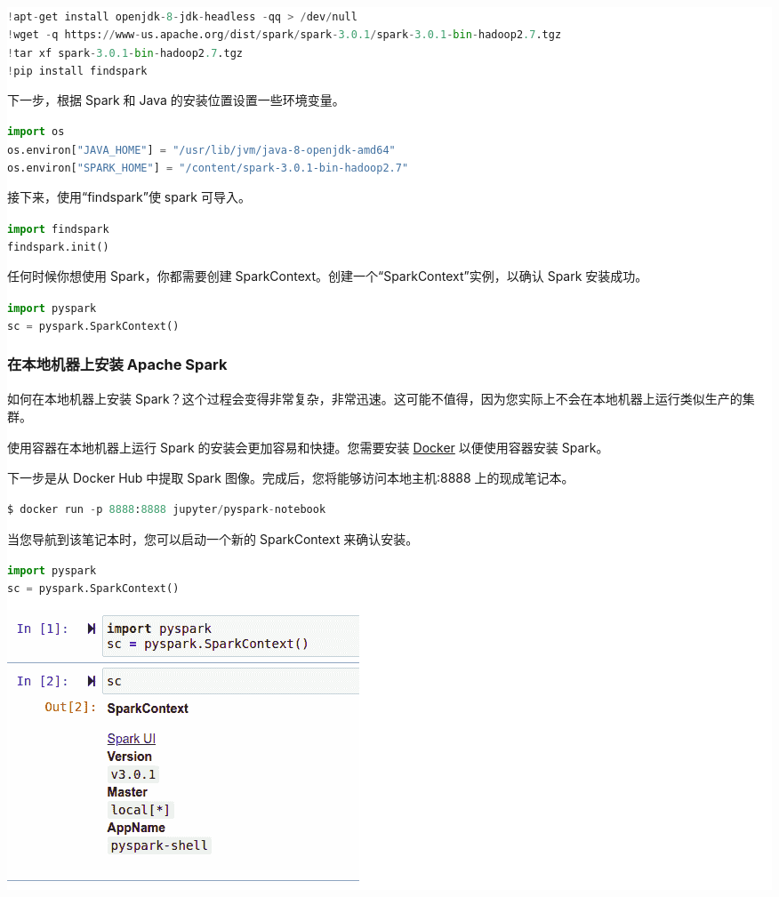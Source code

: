 ```py
!apt-get install openjdk-8-jdk-headless -qq > /dev/null
!wget -q https://www-us.apache.org/dist/spark/spark-3.0.1/spark-3.0.1-bin-hadoop2.7.tgz
!tar xf spark-3.0.1-bin-hadoop2.7.tgz
!pip install findspark
```

下一步，根据 Spark 和 Java 的安装位置设置一些环境变量。

```py
import os
os.environ["JAVA_HOME"] = "/usr/lib/jvm/java-8-openjdk-amd64"
os.environ["SPARK_HOME"] = "/content/spark-3.0.1-bin-hadoop2.7"
```

接下来，使用“findspark”使 spark 可导入。

```py
import findspark
findspark.init()
```

任何时候你想使用 Spark，你都需要创建 SparkContext。创建一个“SparkContext”实例，以确认 Spark 安装成功。

```py
import pyspark
sc = pyspark.SparkContext()
```

### 在本地机器上安装 Apache Spark

如何在本地机器上安装 Spark？这个过程会变得非常复杂，非常迅速。这可能不值得，因为您实际上不会在本地机器上运行类似生产的集群。

使用容器在本地机器上运行 Spark 的安装会更加容易和快捷。您需要安装 [Docker](https://web.archive.org/web/20221206001716/https://docs.docker.com/engine/install/) 以便使用容器安装 Spark。

下一步是从 Docker Hub 中提取 Spark 图像。完成后，您将能够访问本地主机:8888 上的现成笔记本。

```py
$ docker run -p 8888:8888 jupyter/pyspark-notebook
```

当您导航到该笔记本时，您可以启动一个新的 SparkContext 来确认安装。

```py
import pyspark
sc = pyspark.SparkContext()
```

![Apache spark context](img/901fc4bd031ea23124cfdddf96479460.png)
